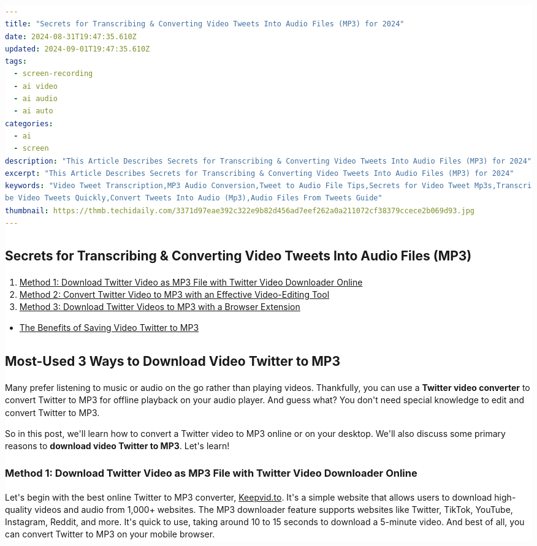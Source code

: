 ```yaml
---
title: "Secrets for Transcribing & Converting Video Tweets Into Audio Files (MP3) for 2024"
date: 2024-08-31T19:47:35.610Z
updated: 2024-09-01T19:47:35.610Z
tags: 
  - screen-recording
  - ai video
  - ai audio
  - ai auto
categories: 
  - ai
  - screen
description: "This Article Describes Secrets for Transcribing & Converting Video Tweets Into Audio Files (MP3) for 2024"
excerpt: "This Article Describes Secrets for Transcribing & Converting Video Tweets Into Audio Files (MP3) for 2024"
keywords: "Video Tweet Transcription,MP3 Audio Conversion,Tweet to Audio File Tips,Secrets for Video Tweet Mp3s,Transcribe Video Tweets Quickly,Convert Tweets Into Audio (Mp3),Audio Files From Tweets Guide"
thumbnail: https://thmb.techidaily.com/3371d97eae392c322e9b82d456ad7eef262a0a211072cf38379ccece2b069d93.jpg
---
```


## Secrets for Transcribing & Converting Video Tweets Into Audio Files (MP3)

1. [Method 1: Download Twitter Video as MP3 File with Twitter Video Downloader Online](#part1-1)
2. [Method 2: Convert Twitter Video to MP3 with an Effective Video-Editing Tool](#part1-2)
3. [Method 3: Download Twitter Videos to MP3 with a Browser Extension](#part1-3)

* [The Benefits of Saving Video Twitter to MP3](#part2)

## Most-Used 3 Ways to Download Video Twitter to MP3

Many prefer listening to music or audio on the go rather than playing videos. Thankfully, you can use a **Twitter video converter** to convert Twitter to MP3 for offline playback on your audio player. And guess what? You don't need special knowledge to edit and convert Twitter to MP3.

So in this post, we'll learn how to convert a Twitter video to MP3 online or on your desktop. We'll also discuss some primary reasons to **download video Twitter to MP3**. Let's learn!

### Method 1: Download Twitter Video as MP3 File with Twitter Video Downloader Online

Let's begin with the best online Twitter to MP3 converter, [Keepvid.to](https://www.keepvid.to/1-download-twitter-videos). It's a simple website that allows users to download high-quality videos and audio from 1,000+ websites. The MP3 downloader feature supports websites like Twitter, TikTok, YouTube, Instagram, Reddit, and more. It's quick to use, taking around 10 to 15 seconds to download a 5-minute video. And best of all, you can convert Twitter to MP3 on your mobile browser.
